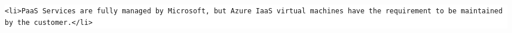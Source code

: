  	<li>PaaS Services are fully managed by Microsoft, but Azure IaaS virtual machines have the requirement to be maintained by the customer.</li>
</ul>
